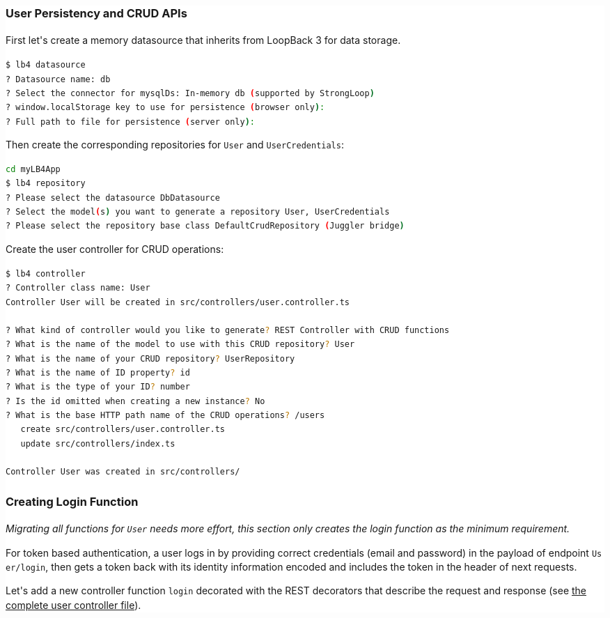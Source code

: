 ### User Persistency and CRUD APIs

First let's create a memory datasource that inherits from LoopBack 3 for data
storage.

```sh
$ lb4 datasource
? Datasource name: db
? Select the connector for mysqlDs: In-memory db (supported by StrongLoop)
? window.localStorage key to use for persistence (browser only):
? Full path to file for persistence (server only):
```

Then create the corresponding repositories for `User` and `UserCredentials`:

```sh
cd myLB4App
$ lb4 repository
? Please select the datasource DbDatasource
? Select the model(s) you want to generate a repository User, UserCredentials
? Please select the repository base class DefaultCrudRepository (Juggler bridge)
```

Create the user controller for CRUD operations:

```sh
$ lb4 controller
? Controller class name: User
Controller User will be created in src/controllers/user.controller.ts

? What kind of controller would you like to generate? REST Controller with CRUD functions
? What is the name of the model to use with this CRUD repository? User
? What is the name of your CRUD repository? UserRepository
? What is the name of ID property? id
? What is the type of your ID? number
? Is the id omitted when creating a new instance? No
? What is the base HTTP path name of the CRUD operations? /users
   create src/controllers/user.controller.ts
   update src/controllers/index.ts

Controller User was created in src/controllers/
```

### Creating Login Function

_Migrating all functions for `User` needs more effort, this section only creates
the login function as the minimum requirement._

For token based authentication, a user logs in by providing correct credentials
(email and password) in the payload of endpoint `User/login`, then gets a token
back with its identity information encoded and includes the token in the header
of next requests.

Let's add a new controller function `login` decorated with the REST decorators
that describe the request and response (see
[the complete user controller file](https://github.com/loopbackio/loopback-next/tree/master/examples/access-control-migration/src/controllers/user.controller.ts)).
